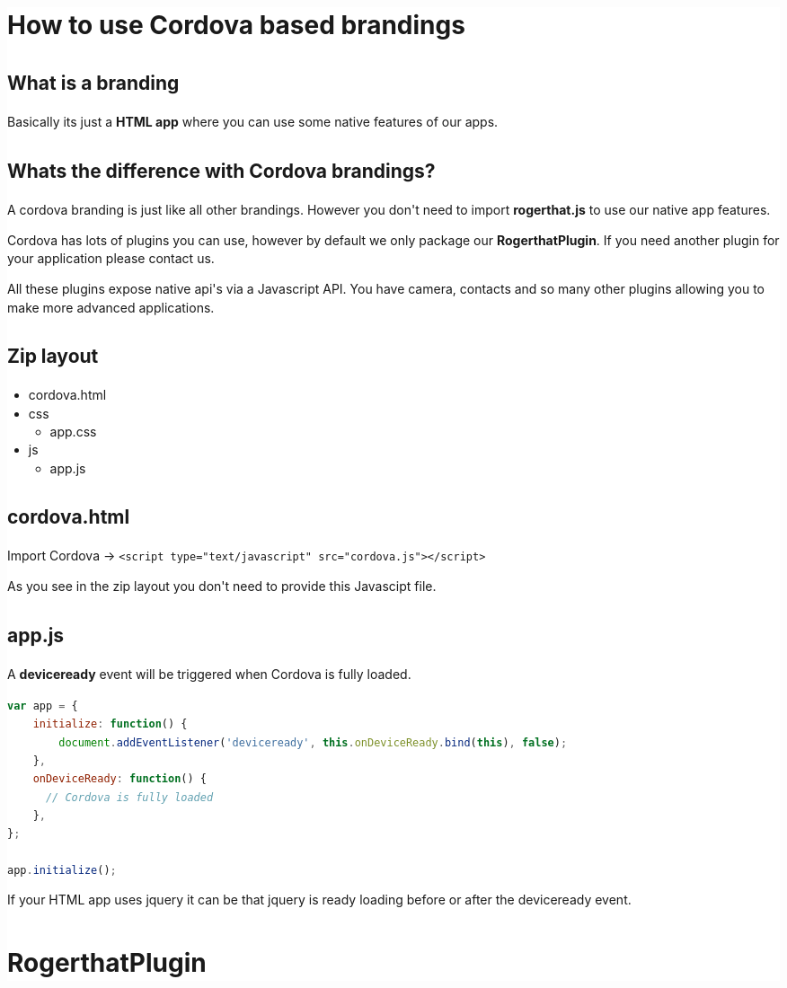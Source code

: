 # How to use Cordova based brandings

## What is a branding
Basically its just a **HTML app** where you can use some native features of our apps.

## Whats the difference with Cordova brandings?
A cordova branding is just like all other brandings. However you don't need to import **rogerthat.js** to use our native app features.

Cordova has lots of plugins you can use, however by default we only package our **RogerthatPlugin**. If you need another plugin for your application please contact us.

All these plugins expose native api's via a Javascript API. You have camera, contacts and so many other plugins allowing you to make more advanced applications.

## Zip layout
- cordova.html
- css
  - app.css
- js
  - app.js

## cordova.html
Import Cordova -> ```<script type="text/javascript" src="cordova.js"></script>```

As you see in the zip layout you don't need to provide this Javascipt file.

## app.js
A **deviceready** event will be triggered when Cordova is fully loaded.

```javascript
var app = {
    initialize: function() {
        document.addEventListener('deviceready', this.onDeviceReady.bind(this), false);
    },
    onDeviceReady: function() {
      // Cordova is fully loaded
    },
};

app.initialize();
```

If your HTML app uses jquery it can be that jquery is ready loading before or after the deviceready event.

# RogerthatPlugin
